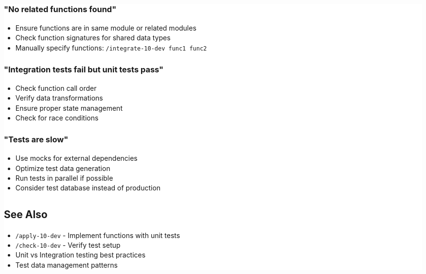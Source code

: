 ### "No related functions found"
- Ensure functions are in same module or related modules
- Check function signatures for shared data types
- Manually specify functions: `/integrate-10-dev func1 func2`

### "Integration tests fail but unit tests pass"
- Check function call order
- Verify data transformations
- Ensure proper state management
- Check for race conditions

### "Tests are slow"
- Use mocks for external dependencies
- Optimize test data generation
- Run tests in parallel if possible
- Consider test database instead of production

## See Also

- `/apply-10-dev` - Implement functions with unit tests
- `/check-10-dev` - Verify test setup
- Unit vs Integration testing best practices
- Test data management patterns
